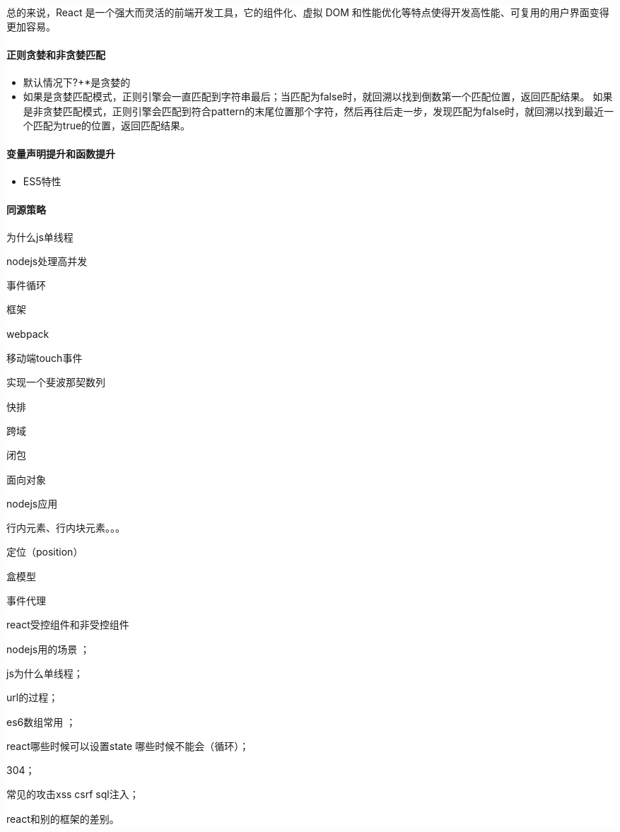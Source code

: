   总的来说，React 是一个强大而灵活的前端开发工具，它的组件化、虚拟 DOM 和性能优化等特点使得开发高性能、可复用的用户界面变得更加容易。

#### 正则贪婪和非贪婪匹配

- 默认情况下?+*是贪婪的
- 如果是贪婪匹配模式，正则引擎会一直匹配到字符串最后；当匹配为false时，就回溯以找到倒数第一个匹配位置，返回匹配结果。  如果是非贪婪匹配模式，正则引擎会匹配到符合pattern的末尾位置那个字符，然后再往后走一步，发现匹配为false时，就回溯以找到最近一个匹配为true的位置，返回匹配结果。

#### 变量声明提升和函数提升

- ES5特性

#### 同源策略

为什么js单线程

nodejs处理高并发

事件循环

框架

webpack

移动端touch事件

实现一个斐波那契数列

快排

跨域

闭包

面向对象

nodejs应用

行内元素、行内块元素。。。

定位（position）

盒模型

事件代理

react受控组件和非受控组件  

nodejs用的场景 ；

js为什么单线程；

url的过程；

es6数组常用 ；

react哪些时候可以设置state 哪些时候不能会（循环）；

304；

常见的攻击xss csrf sql注入；

react和别的框架的差别。
